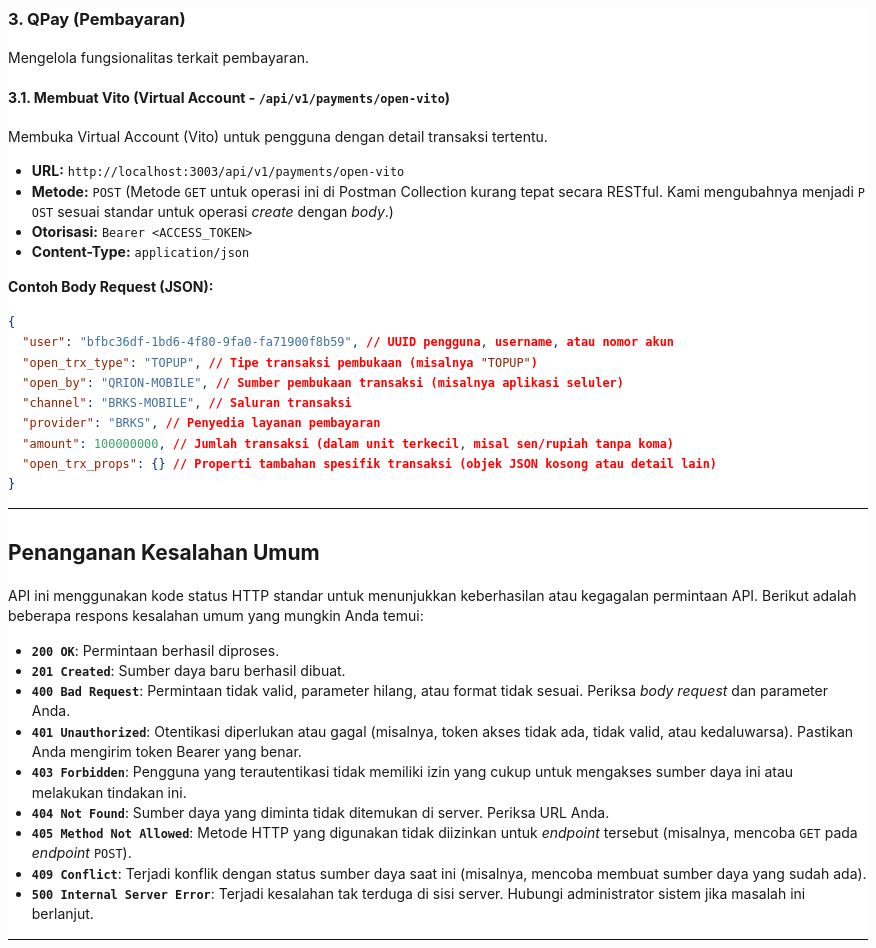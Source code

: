 ### 3. QPay (Pembayaran)

Mengelola fungsionalitas terkait pembayaran.

#### 3.1. Membuat Vito (Virtual Account - `/api/v1/payments/open-vito`)

Membuka Virtual Account (Vito) untuk pengguna dengan detail transaksi tertentu.

- **URL:** `http://localhost:3003/api/v1/payments/open-vito`
- **Metode:** `POST` (Metode `GET` untuk operasi ini di Postman Collection kurang tepat secara RESTful. Kami mengubahnya menjadi `POST` sesuai standar untuk operasi _create_ dengan _body_.)
- **Otorisasi:** `Bearer <ACCESS_TOKEN>`
- **Content-Type:** `application/json`

**Contoh Body Request (JSON):**

```json
{
  "user": "bfbc36df-1bd6-4f80-9fa0-fa71900f8b59", // UUID pengguna, username, atau nomor akun
  "open_trx_type": "TOPUP", // Tipe transaksi pembukaan (misalnya "TOPUP")
  "open_by": "QRION-MOBILE", // Sumber pembukaan transaksi (misalnya aplikasi seluler)
  "channel": "BRKS-MOBILE", // Saluran transaksi
  "provider": "BRKS", // Penyedia layanan pembayaran
  "amount": 100000000, // Jumlah transaksi (dalam unit terkecil, misal sen/rupiah tanpa koma)
  "open_trx_props": {} // Properti tambahan spesifik transaksi (objek JSON kosong atau detail lain)
}
```

---

## Penanganan Kesalahan Umum

API ini menggunakan kode status HTTP standar untuk menunjukkan keberhasilan atau kegagalan permintaan API. Berikut adalah beberapa respons kesalahan umum yang mungkin Anda temui:

- **`200 OK`**: Permintaan berhasil diproses.
- **`201 Created`**: Sumber daya baru berhasil dibuat.
- **`400 Bad Request`**: Permintaan tidak valid, parameter hilang, atau format tidak sesuai. Periksa _body request_ dan parameter Anda.
- **`401 Unauthorized`**: Otentikasi diperlukan atau gagal (misalnya, token akses tidak ada, tidak valid, atau kedaluwarsa). Pastikan Anda mengirim token Bearer yang benar.
- **`403 Forbidden`**: Pengguna yang terautentikasi tidak memiliki izin yang cukup untuk mengakses sumber daya ini atau melakukan tindakan ini.
- **`404 Not Found`**: Sumber daya yang diminta tidak ditemukan di server. Periksa URL Anda.
- **`405 Method Not Allowed`**: Metode HTTP yang digunakan tidak diizinkan untuk _endpoint_ tersebut (misalnya, mencoba `GET` pada _endpoint_ `POST`).
- **`409 Conflict`**: Terjadi konflik dengan status sumber daya saat ini (misalnya, mencoba membuat sumber daya yang sudah ada).
- **`500 Internal Server Error`**: Terjadi kesalahan tak terduga di sisi server. Hubungi administrator sistem jika masalah ini berlanjut.

---

